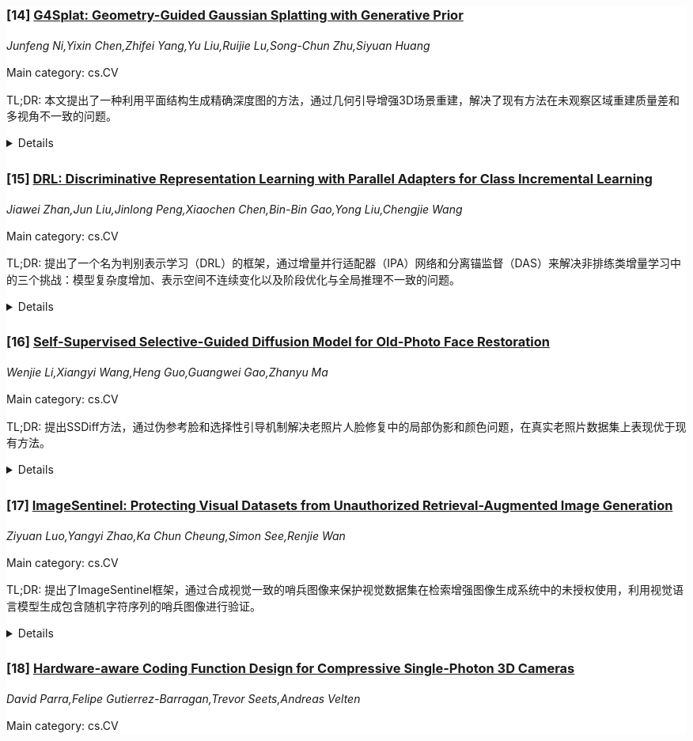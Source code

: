 ### [14] [G4Splat: Geometry-Guided Gaussian Splatting with Generative Prior](https://arxiv.org/abs/2510.12099)
*Junfeng Ni,Yixin Chen,Zhifei Yang,Yu Liu,Ruijie Lu,Song-Chun Zhu,Siyuan Huang*

Main category: cs.CV

TL;DR: 本文提出了一种利用平面结构生成精确深度图的方法，通过几何引导增强3D场景重建，解决了现有方法在未观察区域重建质量差和多视角不一致的问题。


<details><summary>Details</summary></details>


### [15] [DRL: Discriminative Representation Learning with Parallel Adapters for Class Incremental Learning](https://arxiv.org/abs/2510.12107)
*Jiawei Zhan,Jun Liu,Jinlong Peng,Xiaochen Chen,Bin-Bin Gao,Yong Liu,Chengjie Wang*

Main category: cs.CV

TL;DR: 提出了一个名为判别表示学习（DRL）的框架，通过增量并行适配器（IPA）网络和分离锚监督（DAS）来解决非排练类增量学习中的三个挑战：模型复杂度增加、表示空间不连续变化以及阶段优化与全局推理不一致的问题。


<details><summary>Details</summary></details>


### [16] [Self-Supervised Selective-Guided Diffusion Model for Old-Photo Face Restoration](https://arxiv.org/abs/2510.12114)
*Wenjie Li,Xiangyi Wang,Heng Guo,Guangwei Gao,Zhanyu Ma*

Main category: cs.CV

TL;DR: 提出SSDiff方法，通过伪参考脸和选择性引导机制解决老照片人脸修复中的局部伪影和颜色问题，在真实老照片数据集上表现优于现有方法。


<details><summary>Details</summary></details>


### [17] [ImageSentinel: Protecting Visual Datasets from Unauthorized Retrieval-Augmented Image Generation](https://arxiv.org/abs/2510.12119)
*Ziyuan Luo,Yangyi Zhao,Ka Chun Cheung,Simon See,Renjie Wan*

Main category: cs.CV

TL;DR: 提出了ImageSentinel框架，通过合成视觉一致的哨兵图像来保护视觉数据集在检索增强图像生成系统中的未授权使用，利用视觉语言模型生成包含随机字符序列的哨兵图像进行验证。


<details><summary>Details</summary></details>


### [18] [Hardware-aware Coding Function Design for Compressive Single-Photon 3D Cameras](https://arxiv.org/abs/2510.12123)
*David Parra,Felipe Gutierrez-Barragan,Trevor Seets,Andreas Velten*

Main category: cs.CV
